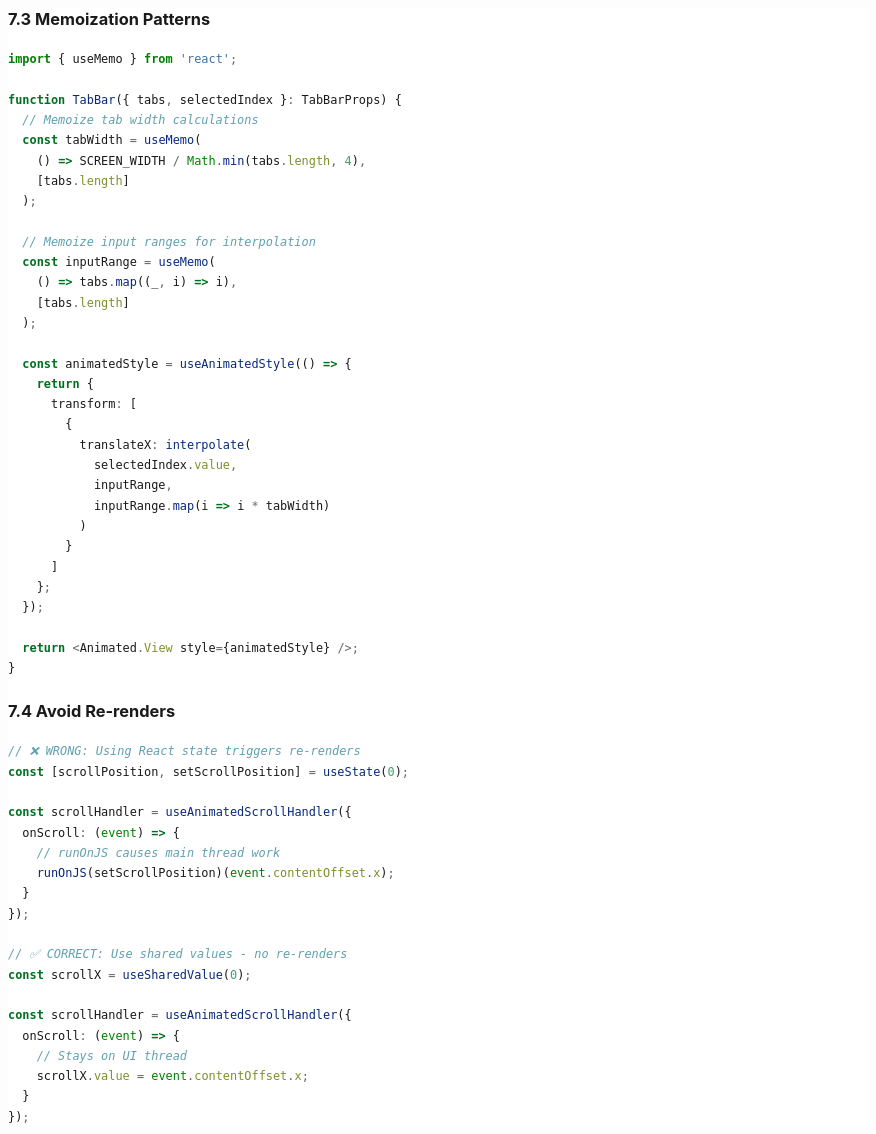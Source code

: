 ### 7.3 Memoization Patterns

```typescript
import { useMemo } from 'react';

function TabBar({ tabs, selectedIndex }: TabBarProps) {
  // Memoize tab width calculations
  const tabWidth = useMemo(
    () => SCREEN_WIDTH / Math.min(tabs.length, 4),
    [tabs.length]
  );

  // Memoize input ranges for interpolation
  const inputRange = useMemo(
    () => tabs.map((_, i) => i),
    [tabs.length]
  );

  const animatedStyle = useAnimatedStyle(() => {
    return {
      transform: [
        {
          translateX: interpolate(
            selectedIndex.value,
            inputRange,
            inputRange.map(i => i * tabWidth)
          )
        }
      ]
    };
  });

  return <Animated.View style={animatedStyle} />;
}
```

### 7.4 Avoid Re-renders

```typescript
// ❌ WRONG: Using React state triggers re-renders
const [scrollPosition, setScrollPosition] = useState(0);

const scrollHandler = useAnimatedScrollHandler({
  onScroll: (event) => {
    // runOnJS causes main thread work
    runOnJS(setScrollPosition)(event.contentOffset.x);
  }
});

// ✅ CORRECT: Use shared values - no re-renders
const scrollX = useSharedValue(0);

const scrollHandler = useAnimatedScrollHandler({
  onScroll: (event) => {
    // Stays on UI thread
    scrollX.value = event.contentOffset.x;
  }
});
```
